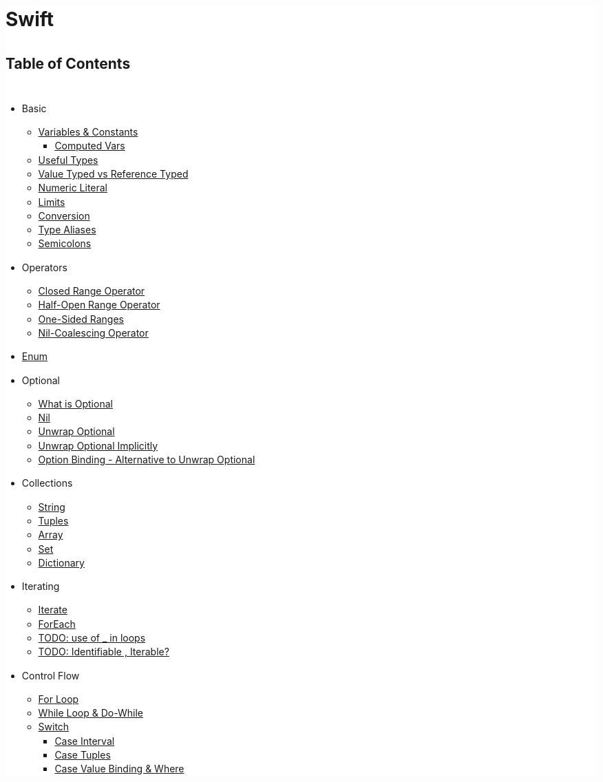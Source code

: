 # Swift

## Table of Contents

#

-   Basic

    -   [Variables & Constants](#Constants-and-Variables)
        -   [Computed Vars](#Computed-vars)
    -   [Useful Types](#Useful-Types)
    -   [Value Typed vs Reference Typed](#Value-Typed-vs-Reference-Typed)
    -   [Numeric Literal](#Numeric-Literal)
    -   [Limits](#Limits)
    -   [Conversion](#Conversion)
    -   [Type Aliases](#Type-Aliases)
    -   [Semicolons](#Semicolons)

-   Operators

    -   [Closed Range Operator](<#Closed-Range-Operator-[a,b]-(...)>)
    -   [Half-Open Range Operator](#Half-Open-Range-Operator-[a,b)
    -   [One-Sided Ranges](#One-Sided-Ranges)
    -   [Nil-Coalescing Operator](#Nil-Coalescing-Operator)

-   [Enum](#Enum)
-   Optional

    -   [What is Optional](#Optional)
    -   [Nil](#nil)
    -   [Unwrap Optional](#Unwrap-Optional)
    -   [Unwrap Optional Implicitly](#Implicitly-Unwrapped-Optionals)
    -   [Option Binding - Alternative to Unwrap Optional](#Optional-binding)

-   Collections

    -   [String](#String)
    -   [Tuples](#Tuples)
    -   [Array](#Arrays)
    -   [Set](#Set)
    -   [Dictionary](#Dictionary)

-   Iterating

    -   [Iterate](#Iterate)
    -   [ForEach](#ForEach)
    -   [TODO: use of \_ in loops](#)
    -   [TODO: Identifiable , Iterable? ](#)

-   Control Flow

    -   [For Loop](#For-Loops)
    -   [While Loop & Do-While](#While-Loops-&-Do-While)
    -   [Switch](#Switch)
        -   [Case Interval](#case:Interval)
        -   [Case Tuples](#case:Tuples)
        -   [Case Value Binding & Where](#Value-Binding)
